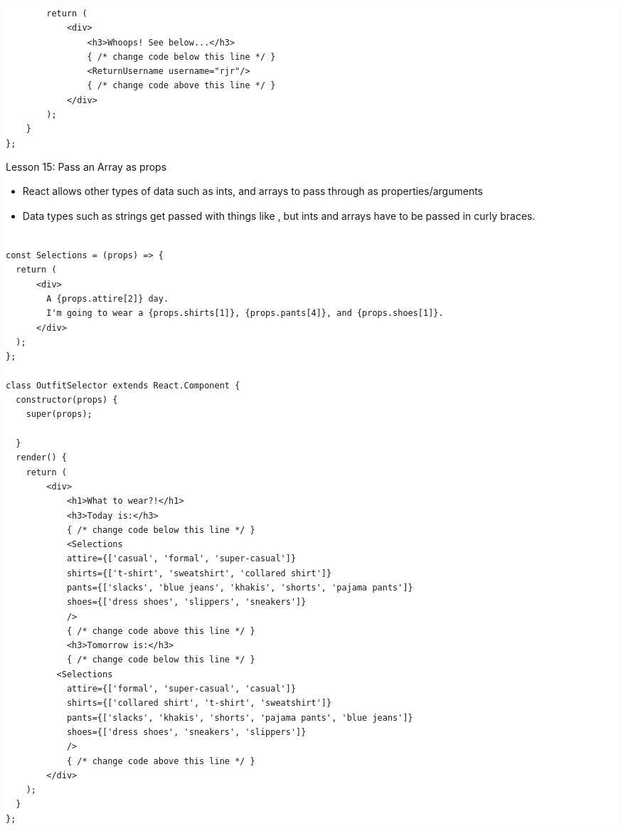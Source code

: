 ```React 
		return (
			<div>
				<h3>Whoops! See below...</h3>
				{ /* change code below this line */ }
				<ReturnUsername username="rjr"/>
				{ /* change code above this line */ }
			</div>
		);
	}
};

```

Lesson 15: Pass an Array as props 

* React allows other types of data such as ints, and arrays to pass through as properties/arguments 

* Data types such as strings get passed with things like <MyComponent myProp="String" />, but ints and arrays have to be passed in curly braces.  

```

const Selections = (props) => {
  return (
      <div>
        A {props.attire[2]} day.
        I'm going to wear a {props.shirts[1]}, {props.pants[4]}, and {props.shoes[1]}.
      </div>
  );
};

class OutfitSelector extends React.Component {
  constructor(props) {
  	super(props);

  }
  render() {
    return (
        <div>
        	<h1>What to wear?!</h1>
        	<h3>Today is:</h3>
        	{ /* change code below this line */ }
        	<Selections
            attire={['casual', 'formal', 'super-casual']}
            shirts={['t-shirt', 'sweatshirt', 'collared shirt']}
            pants={['slacks', 'blue jeans', 'khakis', 'shorts', 'pajama pants']}
            shoes={['dress shoes', 'slippers', 'sneakers']}
            />
        	{ /* change code above this line */ }
        	<h3>Tomorrow is:</h3>
        	{ /* change code below this line */ }
          <Selections
            attire={['formal', 'super-casual', 'casual']}
            shirts={['collared shirt', 't-shirt', 'sweatshirt']}
            pants={['slacks', 'khakis', 'shorts', 'pajama pants', 'blue jeans']}
            shoes={['dress shoes', 'sneakers', 'slippers']}
            />
        	{ /* change code above this line */ }
        </div>
    );
  }
};

```
